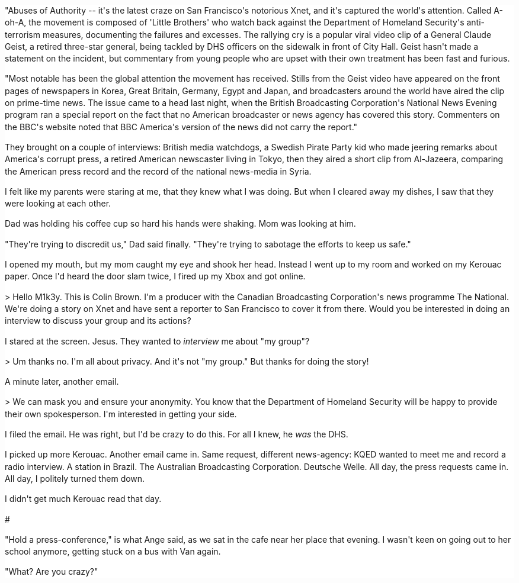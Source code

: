 "Abuses of Authority -- it's the latest craze on San Francisco's notorious Xnet, and it's captured the world's attention. Called A-oh-A, the movement is composed of 'Little Brothers' who watch back against the Department of Homeland Security's anti-terrorism measures, documenting the failures and excesses. The rallying cry is a popular viral video clip of a General Claude Geist, a retired three-star general, being tackled by DHS officers on the sidewalk in front of City Hall. Geist hasn't made a statement on the incident, but commentary from young people who are upset with their own treatment has been fast and furious.

"Most notable has been the global attention the movement has received. Stills from the Geist video have appeared on the front pages of newspapers in Korea, Great Britain, Germany, Egypt and Japan, and broadcasters around the world have aired the clip on prime-time news. The issue came to a head last night, when the British Broadcasting Corporation's National News Evening program ran a special report on the fact that no American broadcaster or news agency has covered this story. Commenters on the BBC's website noted that BBC America's version of the news did not carry the report."

They brought on a couple of interviews: British media watchdogs, a Swedish Pirate Party kid who made jeering remarks about America's corrupt press, a retired American newscaster living in Tokyo, then they aired a short clip from Al-Jazeera, comparing the American press record and the record of the national news-media in Syria.

I felt like my parents were staring at me, that they knew what I was doing. But when I cleared away my dishes, I saw that they were looking at each other.

Dad was holding his coffee cup so hard his hands were shaking. Mom was looking at him.

"They're trying to discredit us," Dad said finally. "They're trying to sabotage the efforts to keep us safe."

I opened my mouth, but my mom caught my eye and shook her head. Instead I went up to my room and worked on my Kerouac paper. Once I'd heard the door slam twice, I fired up my Xbox and got online.

\> Hello M1k3y. This is Colin Brown. I'm a producer with the Canadian Broadcasting Corporation's news programme The National. We're doing a story on Xnet and have sent a reporter to San Francisco to cover it from there. Would you be interested in doing an interview to discuss your group and its actions?

I stared at the screen. Jesus. They wanted to _interview_ me about "my group"?

\> Um thanks no. I'm all about privacy. And it's not "my group." But thanks for doing the story!

A minute later, another email.

\> We can mask you and ensure your anonymity. You know that the Department of Homeland Security will be happy to provide their own spokesperson. I'm interested in getting your side.

I filed the email. He was right, but I'd be crazy to do this. For all I knew, he _was_ the DHS.

I picked up more Kerouac. Another email came in. Same request, different news-agency: KQED wanted to meet me and record a radio interview. A station in Brazil. The Australian Broadcasting Corporation. Deutsche Welle. All day, the press requests came in. All day, I politely turned them down.

I didn't get much Kerouac read that day.

\#

"Hold a press-conference," is what Ange said, as we sat in the cafe near her place that evening. I wasn't keen on going out to her school anymore, getting stuck on a bus with Van again.

"What? Are you crazy?"
